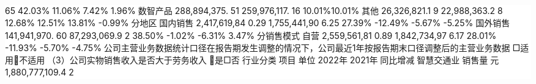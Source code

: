 65
42.03%
11.06%
7.42%
1.96%
数智产品
288,894,375.
51
259,976,117.
16
10.01%10.01%
其他
26,326,821.1
9
22,988,363.2
8
12.68%
12.51%
13.81%
-0.99%
分地区
国内销售
2,417,619,84
0.29
1,755,441,90
6.25
27.39%
-12.49%
-5.67%
-5.25%
国外销售
141,941,970.
60
87,293,069.9
2
38.50%
-1.02%
-6.31%
3.47%
分销售模式
自营
2,559,561,81
0.89
1,842,734,97
6.17
28.01%
-11.93%
-5.70%
-4.75%
公司主营业务数据统计口径在报告期发生调整的情况下，公司最近1年按报告期末口径调整后的主营业务数据
□适用不适用
（3）公司实物销售收入是否大于劳务收入
是□否
行业分类
项目
单位
2022年
2021年
同比增减
智慧交通业
销售量
元
1,880,777,109.4
2